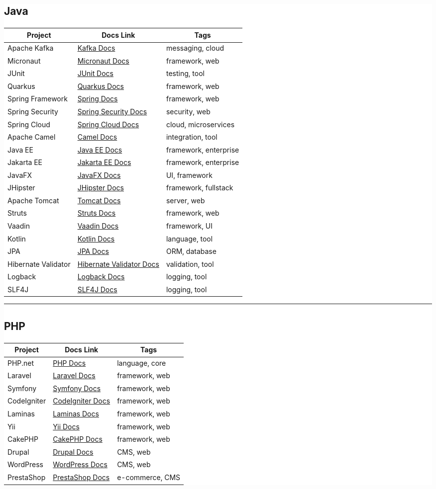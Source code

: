 
## Java

| Project    | Docs Link                                      | Tags                |
|-----------|----------------------------------------------|---------------------|
| Apache Kafka | [Kafka Docs](https://kafka.apache.org/documentation/) | messaging, cloud |
| Micronaut  | [Micronaut Docs](https://micronaut.io/documentation.html) | framework, web |
| JUnit      | [JUnit Docs](https://junit.org/junit5/docs/current/user-guide/) | testing, tool |
| Quarkus    | [Quarkus Docs](https://quarkus.io/guides/)   | framework, web |
| Spring Framework | [Spring Docs](https://docs.spring.io/spring-framework/docs/current/reference/html/) | framework, web  |
| Spring Security | [Spring Security Docs](https://docs.spring.io/spring-security/reference/) | security, web |
| Spring Cloud | [Spring Cloud Docs](https://docs.spring.io/spring-cloud/docs/current/reference/html/) | cloud, microservices |
| Apache Camel | [Camel Docs](https://camel.apache.org/manual/latest/) | integration, tool |
| Java EE | [Java EE Docs](https://javaee.github.io/tutorial/toc.html) | framework, enterprise  |
| Jakarta EE  | [Jakarta EE Docs](https://jakarta.ee/specifications/) | framework, enterprise |
| JavaFX      | [JavaFX Docs](https://openjfx.io/) | UI, framework |
| JHipster | [JHipster Docs](https://www.jhipster.tech/getting-started) | framework, fullstack  |
| Apache Tomcat | [Tomcat Docs](https://tomcat.apache.org/tomcat-9.0-doc/) | server, web |
| Struts      | [Struts Docs](https://struts.apache.org/) | framework, web |
| Vaadin      | [Vaadin Docs](https://vaadin.com/docs) | framework, UI |
| Kotlin | [Kotlin Docs](https://kotlinlang.org/docs/) | language, tool  |
| JPA         | [JPA Docs](https://docs.oracle.com/javaee/7/tutorial/persistence-intro.htm) | ORM, database |
| Hibernate Validator | [Hibernate Validator Docs](https://hibernate.org/validator/documentation/) | validation, tool |
| Logback     | [Logback Docs](https://logback.qos.ch/documentation.html) | logging, tool |
| SLF4J       | [SLF4J Docs](https://www.slf4j.org/manual.html) | logging, tool |

---

## PHP

| Project   | Docs Link                                      | Tags               |
|-----------|----------------------------------------------|--------------------|
| PHP.net   | [PHP Docs](https://www.php.net/docs.php)   | language, core |
| Laravel   | [Laravel Docs](https://laravel.com/docs/) | framework, web |
| Symfony   | [Symfony Docs](https://symfony.com/doc/current/index.html) | framework, web |
| CodeIgniter | [CodeIgniter Docs](https://codeigniter.com/user_guide/) | framework, web |
| Laminas    | [Laminas Docs](https://docs.laminas.dev/) | framework, web |
| Yii       | [Yii Docs](https://www.yiiframework.com/doc) | framework, web |
| CakePHP   | [CakePHP Docs](https://book.cakephp.org/) | framework, web |
| Drupal    | [Drupal Docs](https://www.drupal.org/docs) | CMS, web |
| WordPress | [WordPress Docs](https://developer.wordpress.org/) | CMS, web |
| PrestaShop | [PrestaShop Docs](https://devdocs.prestashop.com/) | e-commerce, CMS |